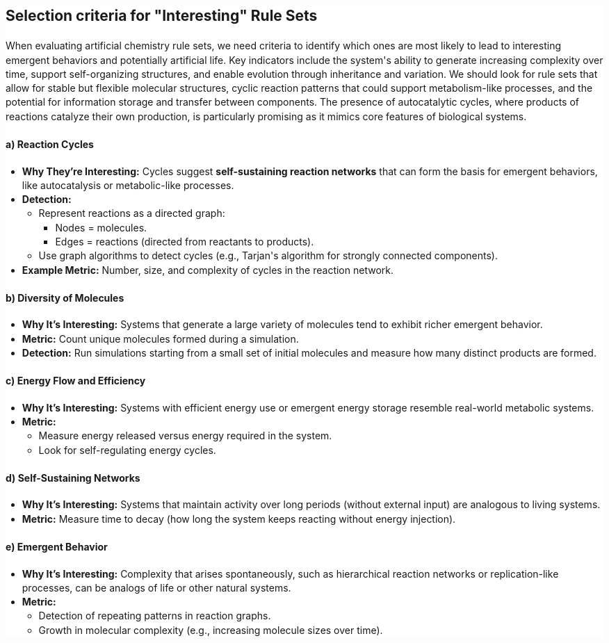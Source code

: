 ## Selection criteria for "Interesting" Rule Sets

When evaluating artificial chemistry rule sets, we need criteria to identify which ones are most likely to lead to
interesting emergent behaviors and potentially artificial life. 
Key indicators include the system's ability to generate increasing complexity over time, support self-organizing structures,
and enable evolution through inheritance and variation. 
We should look for rule sets that allow for stable but flexible molecular structures, cyclic reaction patterns that could support metabolism-like processes,
and the potential for information storage and transfer between components. 
The presence of autocatalytic cycles, where products of reactions catalyze their own production, is particularly promising as it mimics core features of biological systems.

#### **a) Reaction Cycles**
- **Why They’re Interesting:**
  Cycles suggest **self-sustaining reaction networks** that can form the basis for emergent behaviors, like autocatalysis or metabolic-like processes.
- **Detection:**
  - Represent reactions as a directed graph:
    - Nodes = molecules.
    - Edges = reactions (directed from reactants to products).
  - Use graph algorithms to detect cycles (e.g., Tarjan's algorithm for strongly connected components).
- **Example Metric:**
  Number, size, and complexity of cycles in the reaction network.

#### **b) Diversity of Molecules**
- **Why It’s Interesting:**
  Systems that generate a large variety of molecules tend to exhibit richer emergent behavior.
- **Metric:**
  Count unique molecules formed during a simulation.
- **Detection:**
  Run simulations starting from a small set of initial molecules and measure how many distinct products are formed.

#### **c) Energy Flow and Efficiency**
- **Why It’s Interesting:**
  Systems with efficient energy use or emergent energy storage resemble real-world metabolic systems.
- **Metric:**
  - Measure energy released versus energy required in the system.
  - Look for self-regulating energy cycles.

#### **d) Self-Sustaining Networks**
- **Why It’s Interesting:**
  Systems that maintain activity over long periods (without external input) are analogous to living systems.
- **Metric:**
  Measure time to decay (how long the system keeps reacting without energy injection).

#### **e) Emergent Behavior**
- **Why It’s Interesting:**
  Complexity that arises spontaneously, such as hierarchical reaction networks or replication-like processes, can be analogs of life or other natural systems.
- **Metric:**
  - Detection of repeating patterns in reaction graphs.
  - Growth in molecular complexity (e.g., increasing molecule sizes over time).
